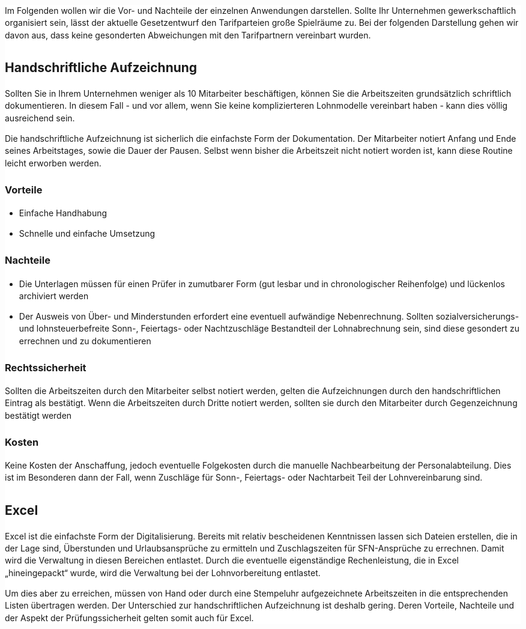 Im Folgenden wollen wir die Vor- und Nachteile der einzelnen Anwendungen darstellen. Sollte Ihr Unternehmen gewerkschaftlich organisiert sein, lässt der aktuelle Gesetzentwurf den Tarifparteien große Spielräume zu. Bei der folgenden Darstellung gehen wir davon aus, dass keine gesonderten Abweichungen mit den Tarifpartnern vereinbart wurden.

## Handschriftliche Aufzeichnung

Sollten Sie in Ihrem Unternehmen weniger als 10 Mitarbeiter beschäftigen, können Sie die Arbeitszeiten grundsätzlich schriftlich dokumentieren. In diesem Fall - und vor allem, wenn Sie keine komplizierteren Lohnmodelle vereinbart haben - kann dies völlig ausreichend sein.

Die handschriftliche Aufzeichnung ist sicherlich die einfachste Form der Dokumentation. Der Mitarbeiter notiert Anfang und Ende seines Arbeitstages, sowie die Dauer der Pausen. Selbst wenn bisher die Arbeitszeit nicht notiert worden ist, kann diese Routine leicht erworben werden.

### Vorteile

- Einfache Handhabung

- Schnelle und einfache Umsetzung

### Nachteile

- Die Unterlagen müssen für einen Prüfer in zumutbarer Form
(gut lesbar und in chronologischer Reihenfolge) und lückenlos archiviert werden

- Der Ausweis von Über- und Minderstunden erfordert eine eventuell aufwändige Nebenrechnung. Sollten sozialversicherungs- und lohnsteuerbefreite Sonn-, Feiertags- oder Nachtzuschläge Bestandteil der Lohnabrechnung sein, sind diese gesondert zu errechnen und zu dokumentieren

### Rechtssicherheit

Sollten die Arbeitszeiten durch den Mitarbeiter selbst notiert werden, gelten die Aufzeichnungen durch den handschriftlichen Eintrag als bestätigt.
Wenn die Arbeitszeiten durch Dritte notiert werden, sollten sie durch den Mitarbeiter durch Gegenzeichnung bestätigt werden

### Kosten

Keine Kosten der Anschaffung, jedoch eventuelle Folgekosten durch die manuelle Nachbearbeitung der Personalabteilung. Dies ist im Besonderen dann der Fall, wenn Zuschläge für Sonn-, Feiertags- oder Nachtarbeit Teil der Lohnvereinbarung sind.

## Excel

Excel ist die einfachste Form der Digitalisierung. Bereits mit relativ bescheidenen Kenntnissen lassen sich Dateien erstellen, die in der Lage sind, Überstunden und Urlaubsansprüche zu ermitteln und Zuschlagszeiten für SFN-Ansprüche zu errechnen. Damit wird die Verwaltung in diesen Bereichen entlastet. Durch die eventuelle eigenständige Rechenleistung, die in Excel „hineingepackt“ wurde, wird die Verwaltung bei der Lohnvorbereitung entlastet.

Um dies aber zu erreichen, müssen von Hand oder durch eine Stempeluhr aufgezeichnete Arbeitszeiten in die entsprechenden Listen übertragen werden. Der Unterschied zur handschriftlichen Aufzeichnung ist deshalb gering. Deren Vorteile, Nachteile und der Aspekt der Prüfungssicherheit gelten somit auch für Excel.
